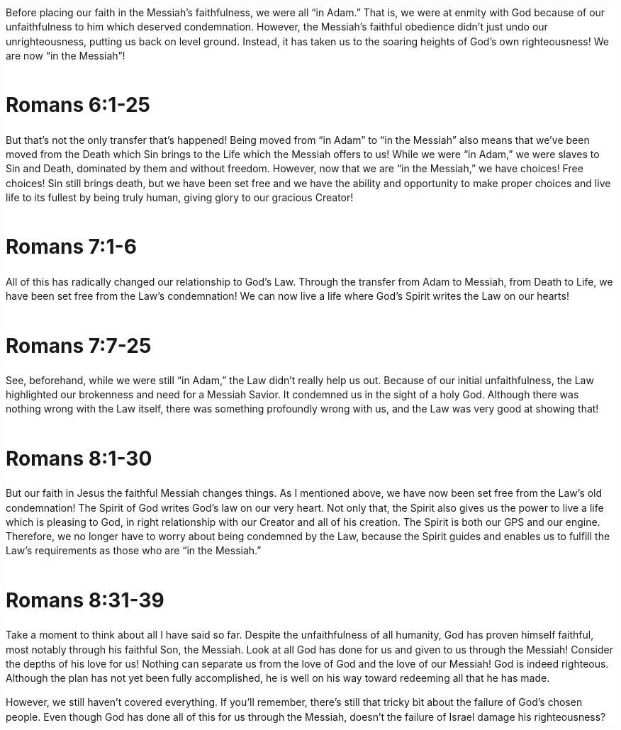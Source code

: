 Before placing our faith in the Messiah’s faithfulness, we were all “in Adam.” That is, we were at enmity with God because of our unfaithfulness to him which deserved condemnation. However, the Messiah’s faithful obedience didn’t just undo our unrighteousness, putting us back on level ground. Instead, it has taken us to the soaring heights of God’s own righteousness! We are now “in the Messiah”!

# Romans 6:1-25

But that’s not the only transfer that’s happened! Being moved from “in Adam” to “in the Messiah” also means that we’ve been moved from the Death which Sin brings to the Life which the Messiah offers to us! While we were “in Adam,” we were slaves to Sin and Death, dominated by them and without freedom. However, now that we are “in the Messiah,” we have choices! Free choices! Sin still brings death, but we have been set free and we have the ability and opportunity to make proper choices and live life to its fullest by being truly human, giving glory to our gracious Creator!

# Romans 7:1-6

All of this has radically changed our relationship to God’s Law. Through the transfer from Adam to Messiah, from Death to Life, we have been set free from the Law’s condemnation! We can now live a life where God’s Spirit writes the Law on our hearts!

# Romans 7:7-25

See, beforehand, while we were still “in Adam,” the Law didn’t really help us out. Because of our initial unfaithfulness, the Law highlighted our brokenness and need for a Messiah Savior. It condemned us in the sight of a holy God. Although there was nothing wrong with the Law itself, there was something profoundly wrong with us, and the Law was very good at showing that!

# Romans 8:1-30

But our faith in Jesus the faithful Messiah changes things. As I mentioned above, we have now been set free from the Law’s old condemnation! The Spirit of God writes God’s law on our very heart. Not only that, the Spirit also gives us the power to live a life which is pleasing to God, in right relationship with our Creator and all of his creation. The Spirit is both our GPS and our engine. Therefore, we no longer have to worry about being condemned by the Law, because the Spirit guides and enables us to fulfill the Law’s requirements as those who are “in the Messiah.”

# Romans 8:31-39

Take a moment to think about all I have said so far. Despite the unfaithfulness of all humanity, God has proven himself faithful, most notably through his faithful Son, the Messiah. Look at all God has done for us and given to us through the Messiah! Consider the depths of his love for us! Nothing can separate us from the love of God and the love of our Messiah! God is indeed righteous. Although the plan has not yet been fully accomplished, he is well on his way toward redeeming all that he has made.

However, we still haven’t covered everything. If you’ll remember, there’s still that tricky bit about the failure of God’s chosen people. Even though God has done all of this for us through the Messiah, doesn’t the failure of Israel damage his righteousness?
